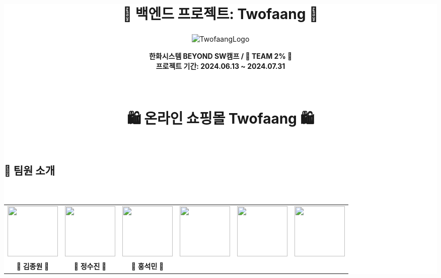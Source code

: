 <h1 align="center"> 🛒 백엔드 프로젝트: Twofaang 🛒</h1>

<div align="center">

![TwofaangLogo](https://github.com/user-attachments/assets/e71a4019-1e75-43b0-9348-6bdba73173b3)

**한화시스템 BEYOND SW캠프 / 🍑 TEAM 2% 🍑**<br>
**프로젝트 기간: 2024.06.13 ~ 2024.07.31**
</div>
<br>

<h1 align="center">🛍️ 온라인 쇼핑몰 Twofaang 🛍️</h1>
<br>

## 🥤 팀원 소개

<br>

<div align="center">
<table>
 <tr>
        <td align="center">
            <a>
            </a>
	<img src="https://avatars.githubusercontent.com/u/76871947?v=4" width=100, height=100>
 </td>
        <td align="center">
            <a>
	<img src="https://avatars.githubusercontent.com/u/167696022?v=4" width=100, height=100>
	</a>
        </td>
        <td align="center">
            <a>
	<img src="https://avatars.githubusercontent.com/u/45449480?v=4" width=100, height=100>
 	</a>
        </td>
        <td align="center">
            <a>
	<img src="https://avatars.githubusercontent.com/u/97294927?v=4" width=100, height=100>
	</a>
        </td>
        <td align="center">
            <a>
	<img src="https://avatars.githubusercontent.com/u/80452437?v=4" width=100, height=100>
 	</a>
        </td> <td align="center">
            <a>
	<img src="https://avatars.githubusercontent.com/u/144869429?s=400&v=4" width=100, height=100>
 	</a>
        </td>
    </tr>
    <tr>
 <td align="center">
            <b>🦥 김종원 🦥</b>
        </td>
        <td align="center">
            <b>🐬 정수진 🐬</b>
        </td>
        <td align="center">
            <b>🐰 홍석민 🐰</b>
        </td>